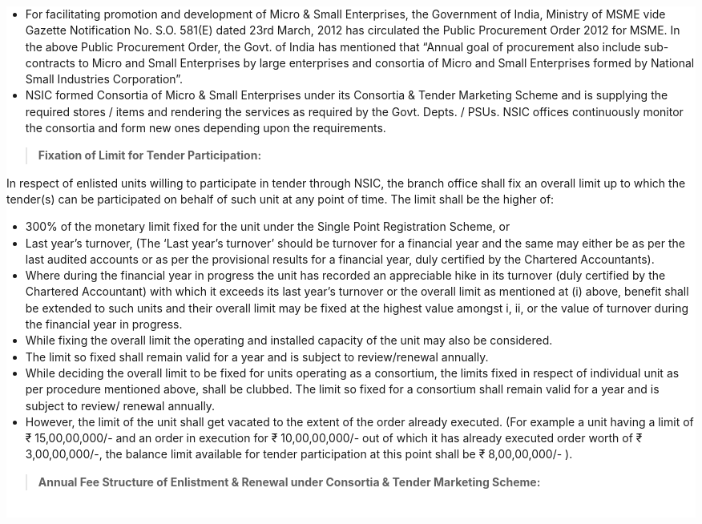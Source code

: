 *   For facilitating promotion and development of Micro & Small Enterprises, the Government of India, Ministry of MSME vide Gazette Notification No. S.O. 581(E) dated 23rd March, 2012 has circulated the Public Procurement Order 2012 for MSME. In the above Public Procurement Order, the Govt. of India has mentioned that “Annual goal of procurement also include sub-contracts to Micro and Small Enterprises by large enterprises and consortia of Micro and Small Enterprises formed by National Small Industries Corporation”.
*   NSIC formed Consortia of Micro & Small Enterprises under its Consortia & Tender Marketing Scheme and is supplying the required stores / items and rendering the services as required by the Govt. Depts. / PSUs. NSIC offices continuously monitor the consortia and form new ones depending upon the requirements.

> **Fixation of Limit for Tender Participation:**

In respect of enlisted units willing to participate in tender through NSIC, the branch office shall fix an overall limit up to which the tender(s) can be participated on behalf of such unit at any point of time. The limit shall be the higher of:

*   300% of the monetary limit fixed for the unit under the Single Point Registration Scheme, or
*   Last year’s turnover, (The ‘Last year’s turnover’ should be turnover for a financial year and the same may either be as per the last audited accounts or as per the provisional results for a financial year, duly certified by the Chartered Accountants).
*   Where during the financial year in progress the unit has recorded an appreciable hike in its turnover (duly certified by the Chartered Accountant) with which it exceeds its last year’s turnover or the overall limit as mentioned at (i) above, benefit shall be extended to such units and their overall limit may be fixed at the highest value amongst i, ii, or the value of turnover during the financial year in progress.
*   While fixing the overall limit the operating and installed capacity of the unit may also be considered.
*   The limit so fixed shall remain valid for a year and is subject to review/renewal annually.
*   While deciding the overall limit to be fixed for units operating as a consortium, the limits fixed in respect of individual unit as per procedure mentioned above, shall be clubbed. The limit so fixed for a consortium shall remain valid for a year and is subject to review/ renewal annually.
*   However, the limit of the unit shall get vacated to the extent of the order already executed. (For example a unit having a limit of ₹ 15,00,00,000/- and an order in execution for ₹ 10,00,00,000/- out of which it has already executed order worth of ₹ 3,00,00,000/-, the balance limit available for tender participation at this point shall be ₹ 8,00,00,000/- ).

> **Annual Fee Structure of Enlistment & Renewal under Consortia & Tender Marketing Scheme:**

﻿
